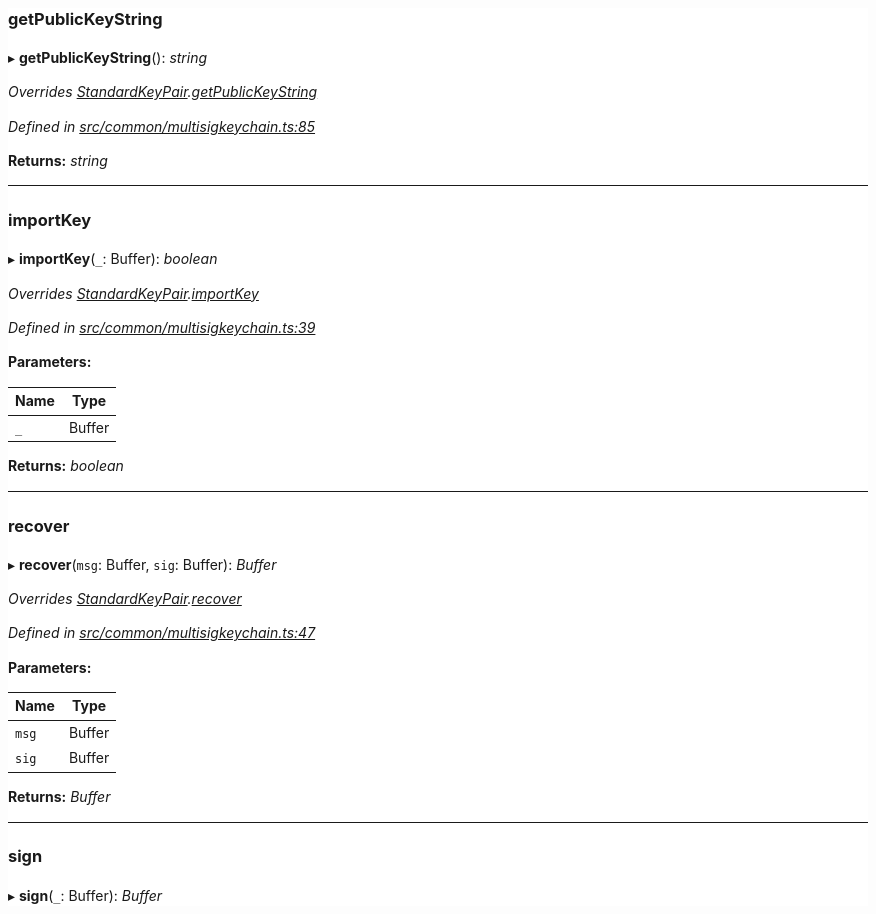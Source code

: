 ###  getPublicKeyString

▸ **getPublicKeyString**(): *string*

*Overrides [StandardKeyPair](common_keychain.standardkeypair.md).[getPublicKeyString](common_keychain.standardkeypair.md#abstract-getpublickeystring)*

*Defined in [src/common/multisigkeychain.ts:85](https://github.com/chain4travel/caminojs/blob/ac57b5af/src/common/multisigkeychain.ts#L85)*

**Returns:** *string*

___

###  importKey

▸ **importKey**(`_`: Buffer): *boolean*

*Overrides [StandardKeyPair](common_keychain.standardkeypair.md).[importKey](common_keychain.standardkeypair.md#abstract-importkey)*

*Defined in [src/common/multisigkeychain.ts:39](https://github.com/chain4travel/caminojs/blob/ac57b5af/src/common/multisigkeychain.ts#L39)*

**Parameters:**

Name | Type |
------ | ------ |
`_` | Buffer |

**Returns:** *boolean*

___

###  recover

▸ **recover**(`msg`: Buffer, `sig`: Buffer): *Buffer*

*Overrides [StandardKeyPair](common_keychain.standardkeypair.md).[recover](common_keychain.standardkeypair.md#abstract-recover)*

*Defined in [src/common/multisigkeychain.ts:47](https://github.com/chain4travel/caminojs/blob/ac57b5af/src/common/multisigkeychain.ts#L47)*

**Parameters:**

Name | Type |
------ | ------ |
`msg` | Buffer |
`sig` | Buffer |

**Returns:** *Buffer*

___

###  sign

▸ **sign**(`_`: Buffer): *Buffer*
